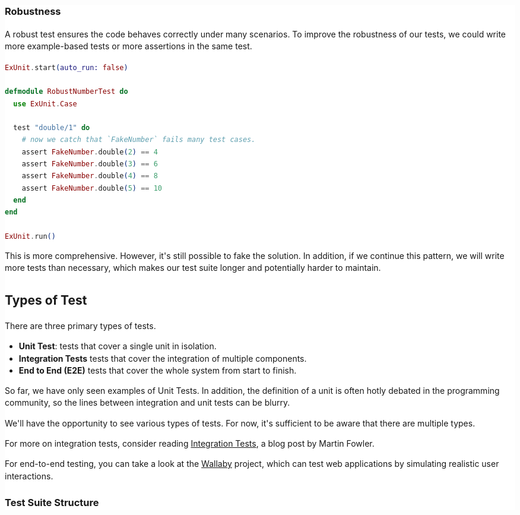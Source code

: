 ### Robustness

A robust test ensures the code behaves correctly under many scenarios.
To improve the robustness of our tests, we could write more example-based tests or more assertions in the same test.

```elixir
ExUnit.start(auto_run: false)

defmodule RobustNumberTest do
  use ExUnit.Case

  test "double/1" do
    # now we catch that `FakeNumber` fails many test cases.
    assert FakeNumber.double(2) == 4
    assert FakeNumber.double(3) == 6
    assert FakeNumber.double(4) == 8
    assert FakeNumber.double(5) == 10
  end
end

ExUnit.run()
```

This is more comprehensive. However, it's still possible to fake the solution. In addition, if we continue
this pattern, we will write more tests than necessary, which makes our test suite longer
and potentially harder to maintain.

## Types of Test

There are three primary types of tests.

* **Unit Test**: tests that cover a single unit in isolation.
* **Integration Tests** tests that cover the integration of multiple components.
* **End to End (E2E)** tests that cover the whole system from start to finish.

So far, we have only seen examples of Unit Tests. In addition, the definition of a unit is
often hotly debated in the programming community, so the lines between integration and unit tests can be blurry.

We'll have the opportunity to see various types of tests. For now, it's sufficient to be aware that there are multiple types.

For more on integration tests, consider reading [Integration Tests](https://martinfowler.com/bliki/IntegrationTest.html), a blog post by Martin Fowler.

For end-to-end testing, you can take a look at the [Wallaby](https://github.com/elixir-wallaby/wallaby) project, which can test web applications
by simulating realistic user interactions.



### Test Suite Structure
